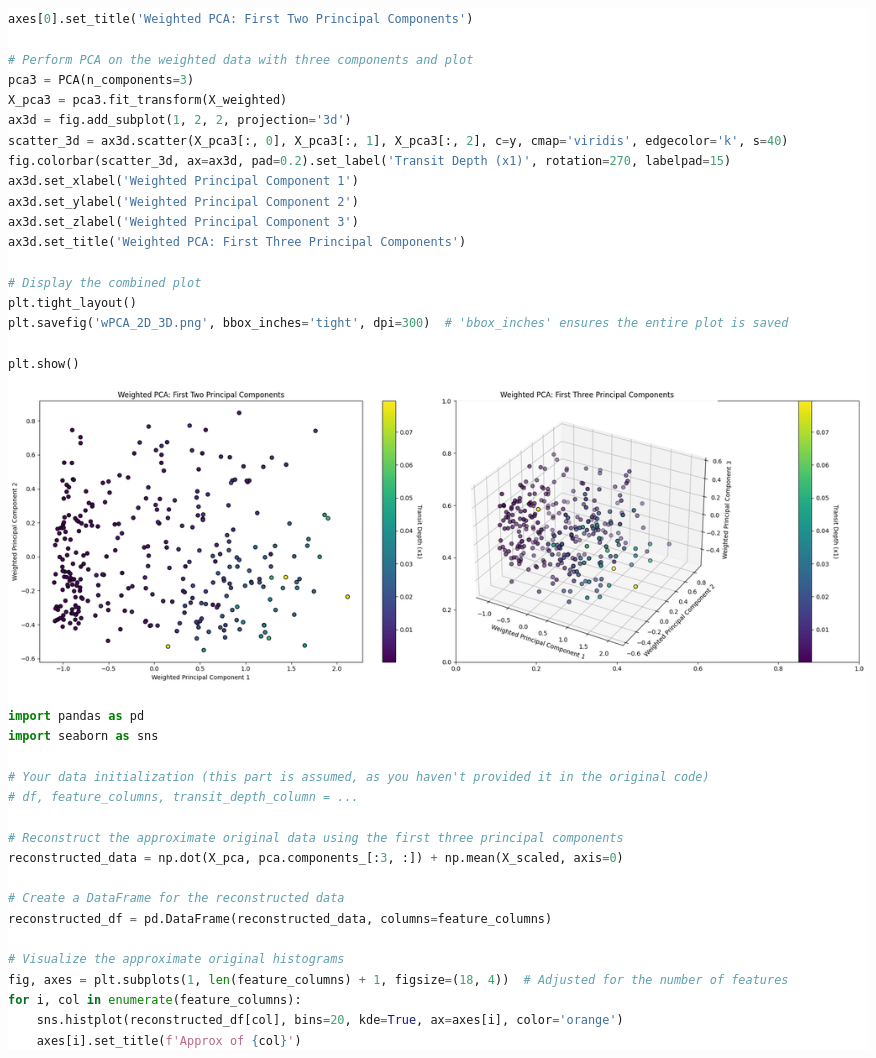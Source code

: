```python
axes[0].set_title('Weighted PCA: First Two Principal Components')

# Perform PCA on the weighted data with three components and plot
pca3 = PCA(n_components=3)
X_pca3 = pca3.fit_transform(X_weighted)
ax3d = fig.add_subplot(1, 2, 2, projection='3d')
scatter_3d = ax3d.scatter(X_pca3[:, 0], X_pca3[:, 1], X_pca3[:, 2], c=y, cmap='viridis', edgecolor='k', s=40)
fig.colorbar(scatter_3d, ax=ax3d, pad=0.2).set_label('Transit Depth (x1)', rotation=270, labelpad=15)
ax3d.set_xlabel('Weighted Principal Component 1')
ax3d.set_ylabel('Weighted Principal Component 2')
ax3d.set_zlabel('Weighted Principal Component 3')
ax3d.set_title('Weighted PCA: First Three Principal Components')

# Display the combined plot
plt.tight_layout()
plt.savefig('wPCA_2D_3D.png', bbox_inches='tight', dpi=300)  # 'bbox_inches' ensures the entire plot is saved

plt.show()

```


    
![png](./research_statement_17_0.png)
    



```python
import pandas as pd
import seaborn as sns

# Your data initialization (this part is assumed, as you haven't provided it in the original code)
# df, feature_columns, transit_depth_column = ...

# Reconstruct the approximate original data using the first three principal components
reconstructed_data = np.dot(X_pca, pca.components_[:3, :]) + np.mean(X_scaled, axis=0)

# Create a DataFrame for the reconstructed data
reconstructed_df = pd.DataFrame(reconstructed_data, columns=feature_columns)

# Visualize the approximate original histograms
fig, axes = plt.subplots(1, len(feature_columns) + 1, figsize=(18, 4))  # Adjusted for the number of features
for i, col in enumerate(feature_columns):
    sns.histplot(reconstructed_df[col], bins=20, kde=True, ax=axes[i], color='orange')
    axes[i].set_title(f'Approx of {col}')

```